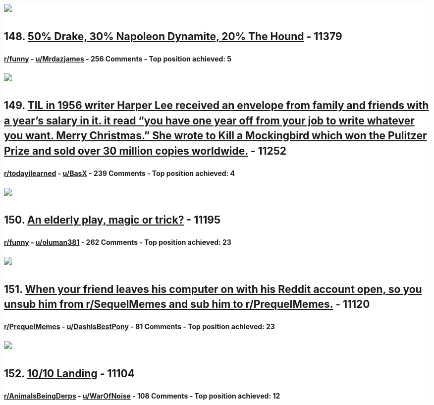 <a href="https://i.redd.it/u8djy7wj6n411.png"><img src="https://b.thumbs.redditmedia.com/4TXN4BCW5COTwpUZMaVMI6smnqR4quQXiuvrPpn8fnU.jpg"></img></a>

## 148. [50% Drake, 30% Napoleon Dynamite, 20% The Hound](http://reddit.com/r/funny/comments/8rssdc/50_drake_30_napoleon_dynamite_20_the_hound/) - 11379
#### [r/funny](http://reddit.com/r/funny) - [u/Mrdazjames](http://reddit.com/u/Mrdazjames) - 256 Comments - Top position achieved: 5

<a href="https://i.redd.it/ch3x40tbpl411.jpg"><img src="https://b.thumbs.redditmedia.com/pBdBh1vf-urvAyJolCFuthyGkSRuDp3T54XOnf9_uhY.jpg"></img></a>

## 149. [TIL in 1956 writer Harper Lee received an envelope from family and friends with a year’s salary in it. it read “you have one year off from your job to write whatever you want. Merry Christmas.” She wrote to Kill a Mockingbird which won the Pulitzer Prize and sold over 30 million copies worldwide.](http://reddit.com/r/todayilearned/comments/8rufwx/til_in_1956_writer_harper_lee_received_an/) - 11252
#### [r/todayilearned](http://reddit.com/r/todayilearned) - [u/BasX](http://reddit.com/u/BasX) - 239 Comments - Top position achieved: 4

<a href="http://www.businessinsider.com/harper-lees-1956-christmas-present-2015-2"><img src="https://a.thumbs.redditmedia.com/ke8wpteV9uTyFPw9MShQ3YC1RBSIqL5iMiPRcNYosg0.jpg"></img></a>

## 150. [An elderly play, magic or trick?](http://reddit.com/r/funny/comments/8rr5ny/an_elderly_play_magic_or_trick/) - 11195
#### [r/funny](http://reddit.com/r/funny) - [u/oluman381](http://reddit.com/u/oluman381) - 262 Comments - Top position achieved: 23

<a href="https://v.redd.it/hj6pqyakgk411"><img src="https://b.thumbs.redditmedia.com/UyG8a5m-XLvx-Ndy7rQBReCw0l31O4Hxx7xBsUYxM4A.jpg"></img></a>

## 151. [When your friend leaves his computer on with his Reddit account open, so you unsub him from r/SequelMemes and sub him to r/PrequelMemes.](http://reddit.com/r/PrequelMemes/comments/8rofzi/when_your_friend_leaves_his_computer_on_with_his/) - 11120
#### [r/PrequelMemes](http://reddit.com/r/PrequelMemes) - [u/DashIsBestPony](http://reddit.com/u/DashIsBestPony) - 81 Comments - Top position achieved: 23

<a href="https://i.redd.it/vdhbfjqkch411.png"><img src="https://a.thumbs.redditmedia.com/pI5xXqbMxBWok6Tff35o4n2P9w9ghbB2N5yASTYrC58.jpg"></img></a>

## 152. [10/10 Landing](http://reddit.com/r/AnimalsBeingDerps/comments/8rpdj4/1010_landing/) - 11104
#### [r/AnimalsBeingDerps](http://reddit.com/r/AnimalsBeingDerps) - [u/WarOfNoise](http://reddit.com/u/WarOfNoise) - 108 Comments - Top position achieved: 12
